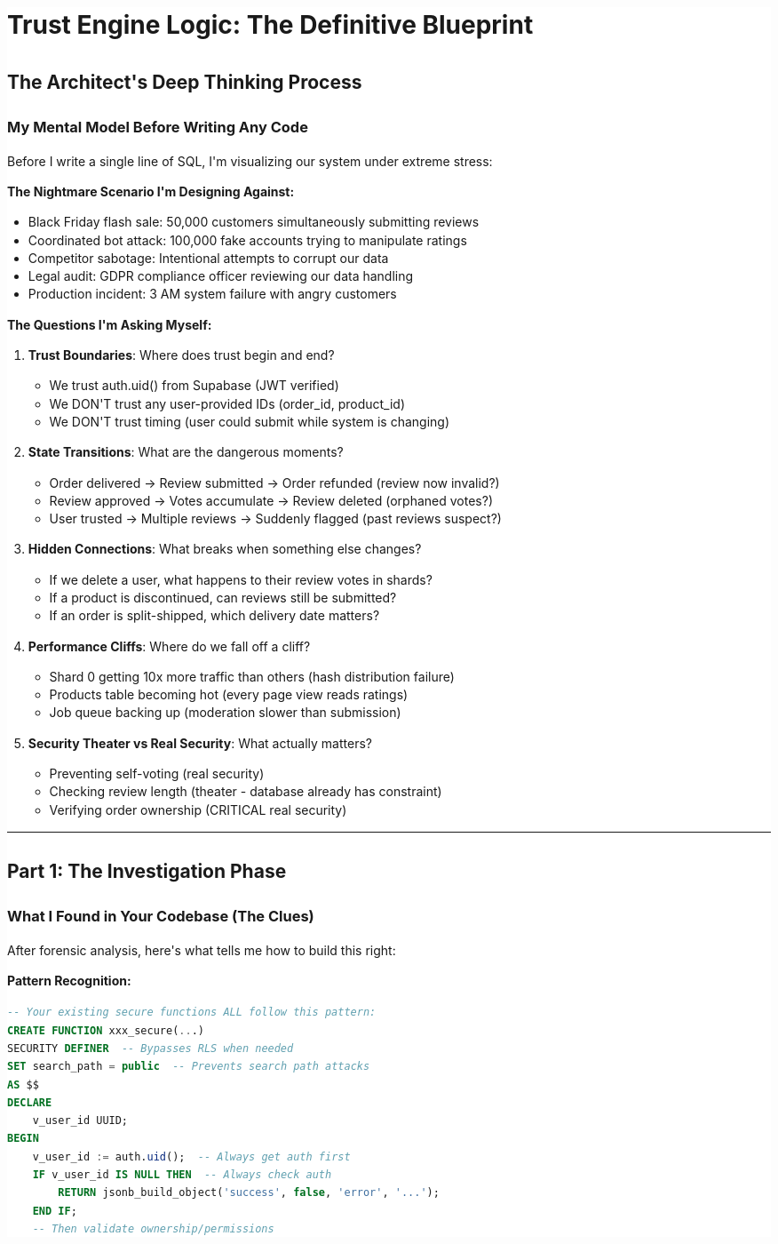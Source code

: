 # Trust Engine Logic: The Definitive Blueprint

## The Architect's Deep Thinking Process

### My Mental Model Before Writing Any Code

Before I write a single line of SQL, I'm visualizing our system under extreme stress:

**The Nightmare Scenario I'm Designing Against:**
- Black Friday flash sale: 50,000 customers simultaneously submitting reviews
- Coordinated bot attack: 100,000 fake accounts trying to manipulate ratings
- Competitor sabotage: Intentional attempts to corrupt our data
- Legal audit: GDPR compliance officer reviewing our data handling
- Production incident: 3 AM system failure with angry customers

**The Questions I'm Asking Myself:**

1. **Trust Boundaries**: Where does trust begin and end? 
   - We trust auth.uid() from Supabase (JWT verified)
   - We DON'T trust any user-provided IDs (order_id, product_id)
   - We DON'T trust timing (user could submit while system is changing)

2. **State Transitions**: What are the dangerous moments?
   - Order delivered → Review submitted → Order refunded (review now invalid?)
   - Review approved → Votes accumulate → Review deleted (orphaned votes?)
   - User trusted → Multiple reviews → Suddenly flagged (past reviews suspect?)

3. **Hidden Connections**: What breaks when something else changes?
   - If we delete a user, what happens to their review votes in shards?
   - If a product is discontinued, can reviews still be submitted?
   - If an order is split-shipped, which delivery date matters?

4. **Performance Cliffs**: Where do we fall off a cliff?
   - Shard 0 getting 10x more traffic than others (hash distribution failure)
   - Products table becoming hot (every page view reads ratings)
   - Job queue backing up (moderation slower than submission)

5. **Security Theater vs Real Security**: What actually matters?
   - Preventing self-voting (real security)
   - Checking review length (theater - database already has constraint)
   - Verifying order ownership (CRITICAL real security)

---

## Part 1: The Investigation Phase

### What I Found in Your Codebase (The Clues)

After forensic analysis, here's what tells me how to build this right:

**Pattern Recognition:**
```sql
-- Your existing secure functions ALL follow this pattern:
CREATE FUNCTION xxx_secure(...) 
SECURITY DEFINER  -- Bypasses RLS when needed
SET search_path = public  -- Prevents search path attacks
AS $$
DECLARE
    v_user_id UUID;
BEGIN
    v_user_id := auth.uid();  -- Always get auth first
    IF v_user_id IS NULL THEN  -- Always check auth
        RETURN jsonb_build_object('success', false, 'error', '...');
    END IF;
    -- Then validate ownership/permissions
```